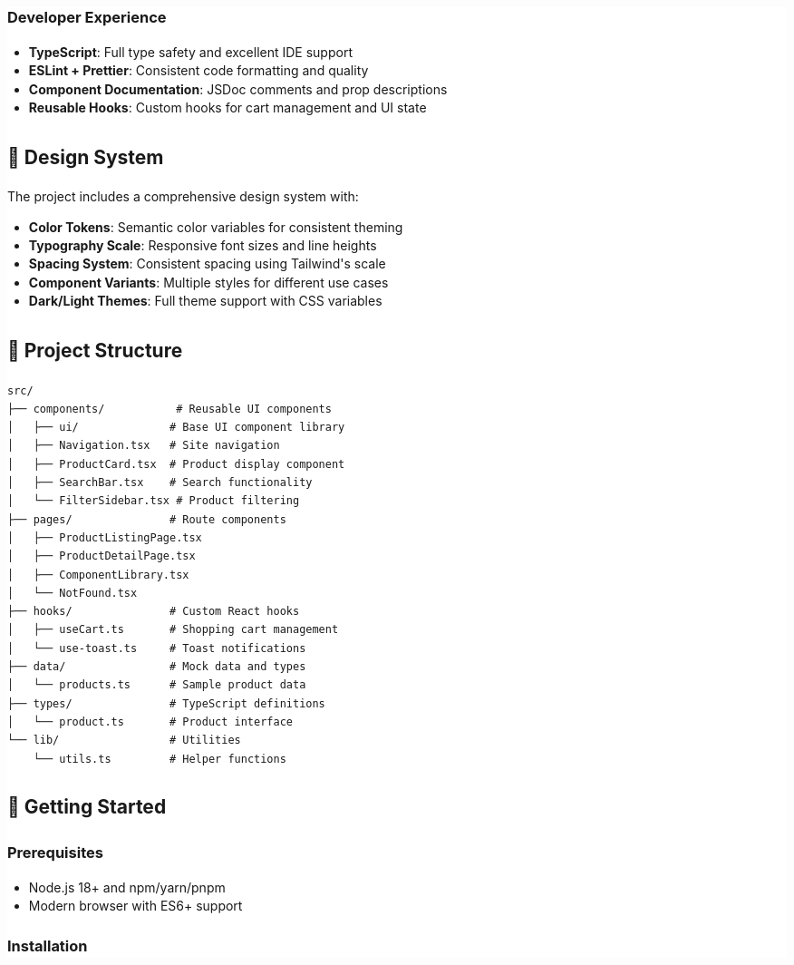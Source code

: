 ### Developer Experience
- **TypeScript**: Full type safety and excellent IDE support
- **ESLint + Prettier**: Consistent code formatting and quality
- **Component Documentation**: JSDoc comments and prop descriptions
- **Reusable Hooks**: Custom hooks for cart management and UI state

## 🎨 Design System

The project includes a comprehensive design system with:

- **Color Tokens**: Semantic color variables for consistent theming
- **Typography Scale**: Responsive font sizes and line heights  
- **Spacing System**: Consistent spacing using Tailwind's scale
- **Component Variants**: Multiple styles for different use cases
- **Dark/Light Themes**: Full theme support with CSS variables

## 📁 Project Structure

```
src/
├── components/           # Reusable UI components
│   ├── ui/              # Base UI component library
│   ├── Navigation.tsx   # Site navigation
│   ├── ProductCard.tsx  # Product display component
│   ├── SearchBar.tsx    # Search functionality
│   └── FilterSidebar.tsx # Product filtering
├── pages/               # Route components
│   ├── ProductListingPage.tsx
│   ├── ProductDetailPage.tsx
│   ├── ComponentLibrary.tsx
│   └── NotFound.tsx
├── hooks/               # Custom React hooks
│   ├── useCart.ts       # Shopping cart management
│   └── use-toast.ts     # Toast notifications
├── data/                # Mock data and types
│   └── products.ts      # Sample product data
├── types/               # TypeScript definitions
│   └── product.ts       # Product interface
└── lib/                 # Utilities
    └── utils.ts         # Helper functions
```

## 🚦 Getting Started

### Prerequisites
- Node.js 18+ and npm/yarn/pnpm
- Modern browser with ES6+ support

### Installation
